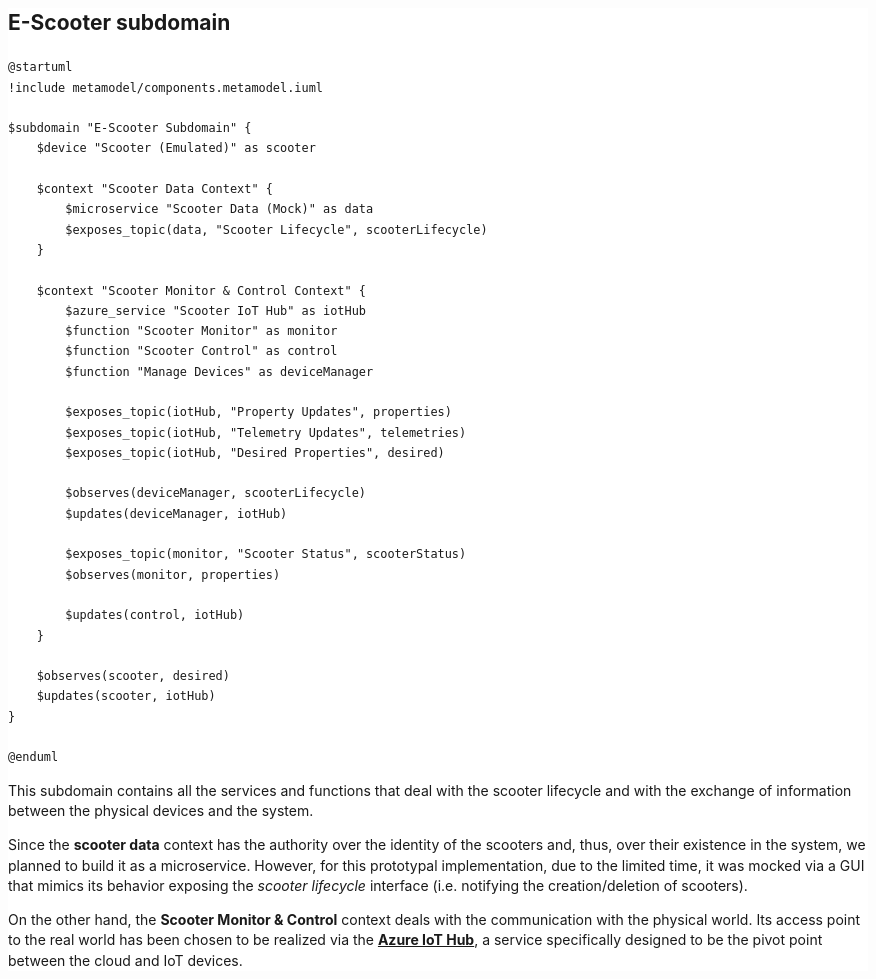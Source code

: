 ## E-Scooter subdomain
```plantuml
@startuml
!include metamodel/components.metamodel.iuml

$subdomain "E-Scooter Subdomain" {
    $device "Scooter (Emulated)" as scooter

    $context "Scooter Data Context" {
        $microservice "Scooter Data (Mock)" as data
        $exposes_topic(data, "Scooter Lifecycle", scooterLifecycle)
    }

    $context "Scooter Monitor & Control Context" {
        $azure_service "Scooter IoT Hub" as iotHub
        $function "Scooter Monitor" as monitor
        $function "Scooter Control" as control
        $function "Manage Devices" as deviceManager

        $exposes_topic(iotHub, "Property Updates", properties)
        $exposes_topic(iotHub, "Telemetry Updates", telemetries)
        $exposes_topic(iotHub, "Desired Properties", desired)

        $observes(deviceManager, scooterLifecycle)
        $updates(deviceManager, iotHub)

        $exposes_topic(monitor, "Scooter Status", scooterStatus)
        $observes(monitor, properties)

        $updates(control, iotHub)
    }

    $observes(scooter, desired)
    $updates(scooter, iotHub)
}

@enduml
```

This subdomain contains all the services and functions that deal with the scooter lifecycle and with the exchange of information between the physical devices and the system.

Since the **scooter data** context has the authority over the identity of the scooters and, thus, over their existence in the system, we planned to build it as a microservice. However, for this prototypal implementation, due to the limited time, it was mocked via a GUI that mimics its behavior exposing the _scooter lifecycle_ interface (i.e. notifying the creation/deletion of scooters).

On the other hand, the **Scooter Monitor & Control** context deals with the communication with the physical world. Its access point to the real world has been chosen to be realized via the **[Azure IoT Hub](https://docs.microsoft.com/en-us/azure/iot-hub/)**, a service specifically designed to be the pivot point between the cloud and IoT devices.
